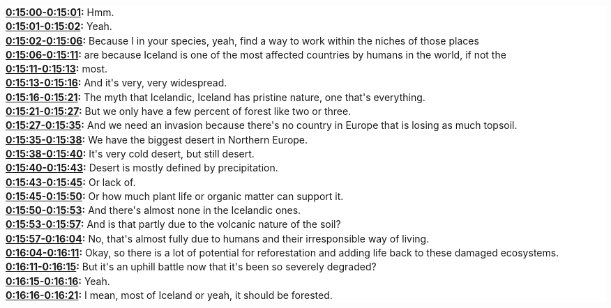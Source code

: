 **[0:15:00-0:15:01](https://regenerativeskills.com/abundantedge-regenerating-nature-in-the-arctic-circle-and-the-shortcomings-of-permaculture-with-moli-the-permaculture-viking-122/#t=0:15:00):**  Hmm.  
**[0:15:01-0:15:02](https://regenerativeskills.com/abundantedge-regenerating-nature-in-the-arctic-circle-and-the-shortcomings-of-permaculture-with-moli-the-permaculture-viking-122/#t=0:15:01):**  Yeah.  
**[0:15:02-0:15:06](https://regenerativeskills.com/abundantedge-regenerating-nature-in-the-arctic-circle-and-the-shortcomings-of-permaculture-with-moli-the-permaculture-viking-122/#t=0:15:02):**  Because I in your species, yeah, find a way to work within the niches of those places  
**[0:15:06-0:15:11](https://regenerativeskills.com/abundantedge-regenerating-nature-in-the-arctic-circle-and-the-shortcomings-of-permaculture-with-moli-the-permaculture-viking-122/#t=0:15:06):**  are because Iceland is one of the most affected countries by humans in the world, if not the  
**[0:15:11-0:15:13](https://regenerativeskills.com/abundantedge-regenerating-nature-in-the-arctic-circle-and-the-shortcomings-of-permaculture-with-moli-the-permaculture-viking-122/#t=0:15:11):**  most.  
**[0:15:13-0:15:16](https://regenerativeskills.com/abundantedge-regenerating-nature-in-the-arctic-circle-and-the-shortcomings-of-permaculture-with-moli-the-permaculture-viking-122/#t=0:15:13):**  And it's very, very widespread.  
**[0:15:16-0:15:21](https://regenerativeskills.com/abundantedge-regenerating-nature-in-the-arctic-circle-and-the-shortcomings-of-permaculture-with-moli-the-permaculture-viking-122/#t=0:15:16):**  The myth that Icelandic, Iceland has pristine nature, one that's everything.  
**[0:15:21-0:15:27](https://regenerativeskills.com/abundantedge-regenerating-nature-in-the-arctic-circle-and-the-shortcomings-of-permaculture-with-moli-the-permaculture-viking-122/#t=0:15:21):**  But we only have a few percent of forest like two or three.  
**[0:15:27-0:15:35](https://regenerativeskills.com/abundantedge-regenerating-nature-in-the-arctic-circle-and-the-shortcomings-of-permaculture-with-moli-the-permaculture-viking-122/#t=0:15:27):**  And we need an invasion because there's no country in Europe that is losing as much topsoil.  
**[0:15:35-0:15:38](https://regenerativeskills.com/abundantedge-regenerating-nature-in-the-arctic-circle-and-the-shortcomings-of-permaculture-with-moli-the-permaculture-viking-122/#t=0:15:35):**  We have the biggest desert in Northern Europe.  
**[0:15:38-0:15:40](https://regenerativeskills.com/abundantedge-regenerating-nature-in-the-arctic-circle-and-the-shortcomings-of-permaculture-with-moli-the-permaculture-viking-122/#t=0:15:38):**  It's very cold desert, but still desert.  
**[0:15:40-0:15:43](https://regenerativeskills.com/abundantedge-regenerating-nature-in-the-arctic-circle-and-the-shortcomings-of-permaculture-with-moli-the-permaculture-viking-122/#t=0:15:40):**  Desert is mostly defined by precipitation.  
**[0:15:43-0:15:45](https://regenerativeskills.com/abundantedge-regenerating-nature-in-the-arctic-circle-and-the-shortcomings-of-permaculture-with-moli-the-permaculture-viking-122/#t=0:15:43):**  Or lack of.  
**[0:15:45-0:15:50](https://regenerativeskills.com/abundantedge-regenerating-nature-in-the-arctic-circle-and-the-shortcomings-of-permaculture-with-moli-the-permaculture-viking-122/#t=0:15:45):**  Or how much plant life or organic matter can support it.  
**[0:15:50-0:15:53](https://regenerativeskills.com/abundantedge-regenerating-nature-in-the-arctic-circle-and-the-shortcomings-of-permaculture-with-moli-the-permaculture-viking-122/#t=0:15:50):**  And there's almost none in the Icelandic ones.  
**[0:15:53-0:15:57](https://regenerativeskills.com/abundantedge-regenerating-nature-in-the-arctic-circle-and-the-shortcomings-of-permaculture-with-moli-the-permaculture-viking-122/#t=0:15:53):**  And is that partly due to the volcanic nature of the soil?  
**[0:15:57-0:16:04](https://regenerativeskills.com/abundantedge-regenerating-nature-in-the-arctic-circle-and-the-shortcomings-of-permaculture-with-moli-the-permaculture-viking-122/#t=0:15:57):**  No, that's almost fully due to humans and their irresponsible way of living.  
**[0:16:04-0:16:11](https://regenerativeskills.com/abundantedge-regenerating-nature-in-the-arctic-circle-and-the-shortcomings-of-permaculture-with-moli-the-permaculture-viking-122/#t=0:16:04):**  Okay, so there is a lot of potential for reforestation and adding life back to these damaged ecosystems.  
**[0:16:11-0:16:15](https://regenerativeskills.com/abundantedge-regenerating-nature-in-the-arctic-circle-and-the-shortcomings-of-permaculture-with-moli-the-permaculture-viking-122/#t=0:16:11):**  But it's an uphill battle now that it's been so severely degraded?  
**[0:16:15-0:16:16](https://regenerativeskills.com/abundantedge-regenerating-nature-in-the-arctic-circle-and-the-shortcomings-of-permaculture-with-moli-the-permaculture-viking-122/#t=0:16:15):**  Yeah.  
**[0:16:16-0:16:21](https://regenerativeskills.com/abundantedge-regenerating-nature-in-the-arctic-circle-and-the-shortcomings-of-permaculture-with-moli-the-permaculture-viking-122/#t=0:16:16):**  I mean, most of Iceland or yeah, it should be forested.  